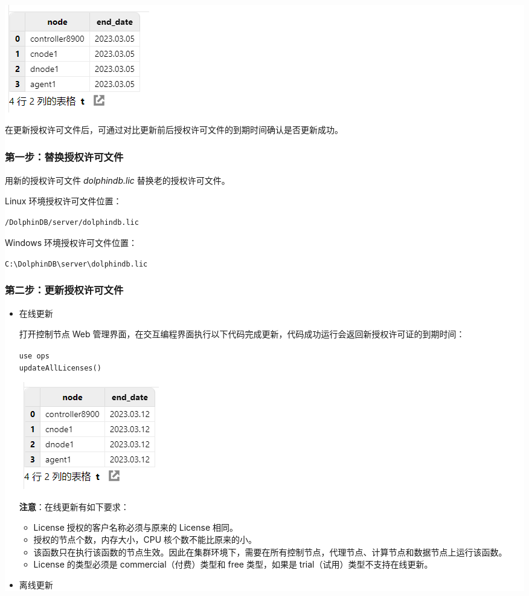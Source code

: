 ![](images/single_machine_cluster_deploy/4_1.png)

在更新授权许可文件后，可通过对比更新前后授权许可文件的到期时间确认是否更新成功。

### 第一步：替换授权许可文件

用新的授权许可文件 *dolphindb.lic* 替换老的授权许可文件。

Linux 环境授权许可文件位置：

```
/DolphinDB/server/dolphindb.lic
```

Windows 环境授权许可文件位置：

```
C:\DolphinDB\server\dolphindb.lic
```

### 第二步：更新授权许可文件

* 在线更新

  打开控制节点 Web 管理界面，在交互编程界面执行以下代码完成更新，代码成功运行会返回新授权许可证的到期时间：

  ```
  use ops
  updateAllLicenses()
  ```

  ![](images/single_machine_cluster_deploy/4_2.png)

  **注意**：在线更新有如下要求：

  + License 授权的客户名称必须与原来的 License 相同。
  + 授权的节点个数，内存大小，CPU 核个数不能比原来的小。
  + 该函数只在执行该函数的节点生效。因此在集群环境下，需要在所有控制节点，代理节点、计算节点和数据节点上运行该函数。
  + License 的类型必须是 commercial（付费）类型和 free 类型，如果是 trial（试用）类型不支持在线更新。
* 离线更新
